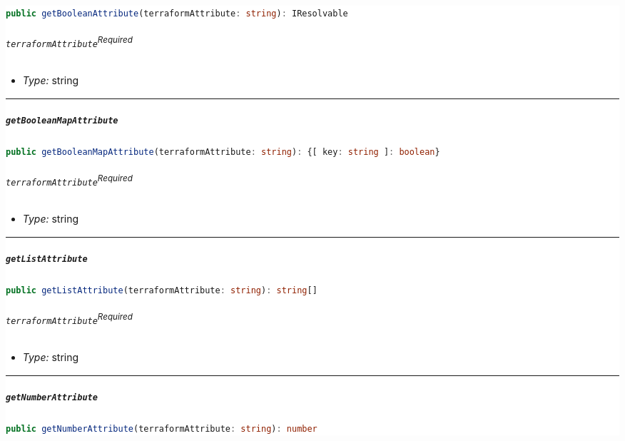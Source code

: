 ```typescript
public getBooleanAttribute(terraformAttribute: string): IResolvable
```

###### `terraformAttribute`<sup>Required</sup> <a name="terraformAttribute" id="rhizo-co-terraform-provider-oci.dataOciDatabaseAutonomousVmClusters.DataOciDatabaseAutonomousVmClusters.getBooleanAttribute.parameter.terraformAttribute"></a>

- *Type:* string

---

##### `getBooleanMapAttribute` <a name="getBooleanMapAttribute" id="rhizo-co-terraform-provider-oci.dataOciDatabaseAutonomousVmClusters.DataOciDatabaseAutonomousVmClusters.getBooleanMapAttribute"></a>

```typescript
public getBooleanMapAttribute(terraformAttribute: string): {[ key: string ]: boolean}
```

###### `terraformAttribute`<sup>Required</sup> <a name="terraformAttribute" id="rhizo-co-terraform-provider-oci.dataOciDatabaseAutonomousVmClusters.DataOciDatabaseAutonomousVmClusters.getBooleanMapAttribute.parameter.terraformAttribute"></a>

- *Type:* string

---

##### `getListAttribute` <a name="getListAttribute" id="rhizo-co-terraform-provider-oci.dataOciDatabaseAutonomousVmClusters.DataOciDatabaseAutonomousVmClusters.getListAttribute"></a>

```typescript
public getListAttribute(terraformAttribute: string): string[]
```

###### `terraformAttribute`<sup>Required</sup> <a name="terraformAttribute" id="rhizo-co-terraform-provider-oci.dataOciDatabaseAutonomousVmClusters.DataOciDatabaseAutonomousVmClusters.getListAttribute.parameter.terraformAttribute"></a>

- *Type:* string

---

##### `getNumberAttribute` <a name="getNumberAttribute" id="rhizo-co-terraform-provider-oci.dataOciDatabaseAutonomousVmClusters.DataOciDatabaseAutonomousVmClusters.getNumberAttribute"></a>

```typescript
public getNumberAttribute(terraformAttribute: string): number
```
